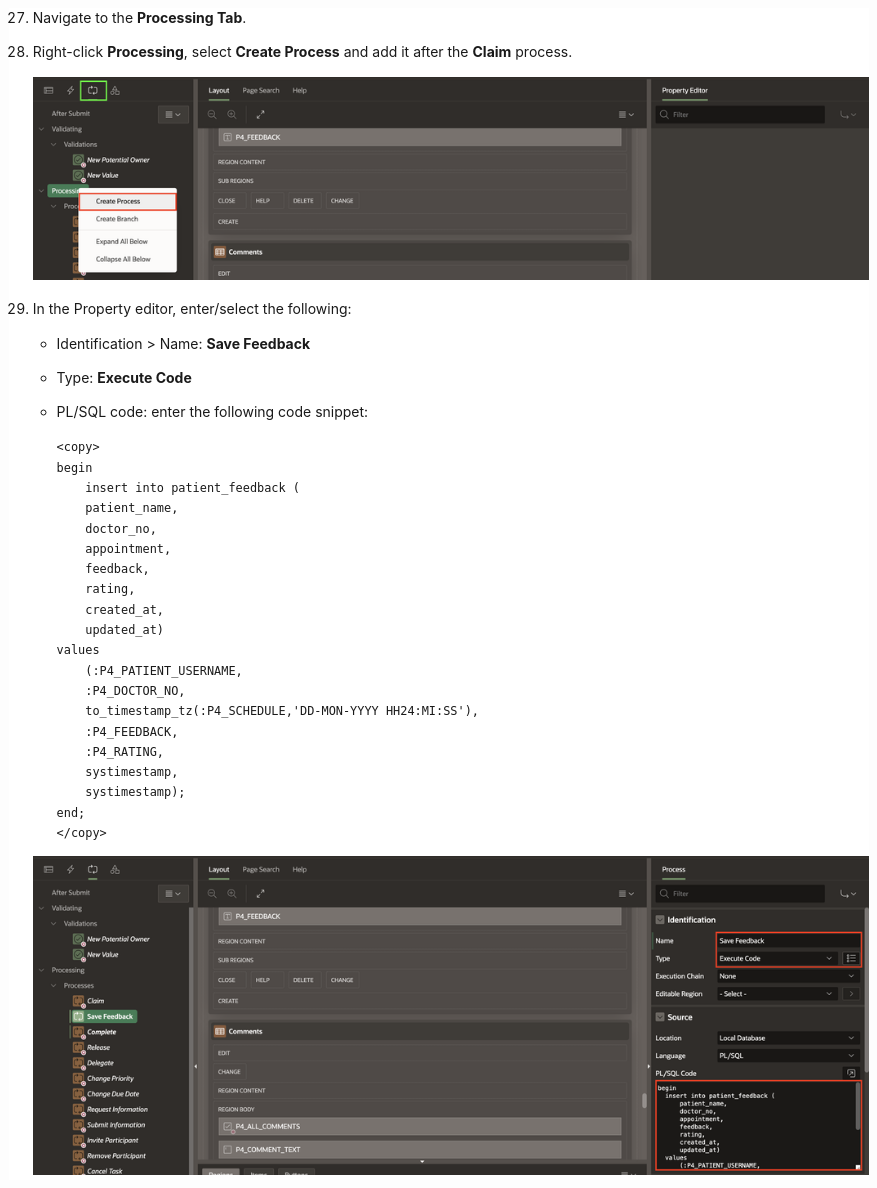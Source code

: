 27. Navigate to the **Processing Tab**.

28. Right-click **Processing**, select **Create Process** and add it after the **Claim** process.

    ![create page item](./images/process-13.png " ")

29. In the Property editor, enter/select the following:

    - Identification > Name: **Save Feedback**

    - Type: **Execute Code**

    - PL/SQL code: enter the following code snippet:

        ```
        <copy>
        begin
            insert into patient_feedback (
            patient_name,
            doctor_no,
            appointment,
            feedback,
            rating,
            created_at,
            updated_at)
        values
            (:P4_PATIENT_USERNAME,
            :P4_DOCTOR_NO,
            to_timestamp_tz(:P4_SCHEDULE,'DD-MON-YYYY HH24:MI:SS'),
            :P4_FEEDBACK,
            :P4_RATING,
            systimestamp,
            systimestamp);
        end;
        </copy>
        ```

    ![create page process](./images/save-feedback.png " ")
